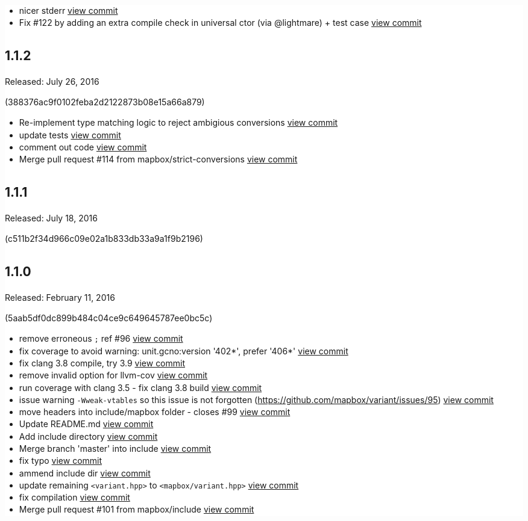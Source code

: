 * nicer stderr [view commit](http://github.com/mapbox/variant/commit/9b46167f5c42a19a3b66cb92eb60418486b4e424)
* Fix #122 by adding an extra compile check in universal ctor (via @lightmare) + test case [view commit](http://github.com/mapbox/variant/commit/a5a79a594f39d705a7ef969f54a0743516f0bc6d)


## 1.1.2

Released: July 26, 2016

(388376ac9f0102feba2d2122873b08e15a66a879)

* Re-implement type matching logic to reject ambigious conversions [view commit](http://github.com/mapbox/variant/commit/71ac8fdf96e547dca34fe58c5cd8d1dce2ef0dac)
* update tests [view commit](http://github.com/mapbox/variant/commit/8be6a2aa8f85e1455198eff31a577a1fb95e1d46)
* comment out code [view commit](http://github.com/mapbox/variant/commit/075d9636fdfe563b535fa3ba087409f940c018e4)
* Merge pull request #114 from mapbox/strict-conversions [view commit](http://github.com/mapbox/variant/commit/388376ac9f0102feba2d2122873b08e15a66a879)


## 1.1.1

Released: July 18, 2016

(c511b2f34d966c09e02a1b833db33a9a1f9b2196)

## 1.1.0

Released: February 11, 2016

(5aab5df0dc899b484c04ce9c649645787ee0bc5c)

* remove erroneous `;` ref #96 [view commit](http://github.com/mapbox/variant/commit/3f025adbf599d8dd9bfca02d45b37e49a2cae841)
* fix coverage to avoid warning: unit.gcno:version '402*', prefer '406*' [view commit](http://github.com/mapbox/variant/commit/b0ee4729bfc9ea649abe40f279de384df75b79d1)
* fix clang 3.8 compile, try 3.9 [view commit](http://github.com/mapbox/variant/commit/f034d5571de987d14b404dba94e7269ac41fa583)
* remove invalid option for llvm-cov [view commit](http://github.com/mapbox/variant/commit/5f6ed7149d737edf9f1f019beb54cbe5289c474c)
* run coverage with clang 3.5 - fix clang 3.8 build [view commit](http://github.com/mapbox/variant/commit/82bb901b6cc0de8c238a07292163dc7c28a26ce4)
* issue warning `-Wweak-vtables` so this issue is not forgotten (https://github.com/mapbox/variant/issues/95) [view commit](http://github.com/mapbox/variant/commit/35ca16c74f5712afb4f042f45ea64078fa0b630e)
* move headers into include/mapbox folder - closes #99 [view commit](http://github.com/mapbox/variant/commit/f00b24bf65e8af7fddc56ac4a3abe67ed974b0a5)
* Update README.md [view commit](http://github.com/mapbox/variant/commit/13c631a6297d9abc9677c1afc1a3907fec7c16b4)
* Add include directory [view commit](http://github.com/mapbox/variant/commit/7e4a01189bb4050524954b2a88c82de7cb82ea4a)
* Merge branch 'master' into include [view commit](http://github.com/mapbox/variant/commit/9bd902536f533305186aaf70edb2f0b9713f6b6b)
* fix typo [view commit](http://github.com/mapbox/variant/commit/a606e90243dcf145cf06d46e8e30c447f85af178)
* ammend include dir [view commit](http://github.com/mapbox/variant/commit/343831611e60e324e311d67f05da953e357df0a1)
* update remaining `<variant.hpp>` to `<mapbox/variant.hpp>` [view commit](http://github.com/mapbox/variant/commit/bfe0f19dd14dedad9c0a6f1e211e81bd1233564e)
* fix compilation [view commit](http://github.com/mapbox/variant/commit/390229a59703d2467347d62f3e134e67ea6835cc)
* Merge pull request #101 from mapbox/include [view commit](http://github.com/mapbox/variant/commit/1bc46e525a9dec71af28f822e5fc031c1352ad2e)